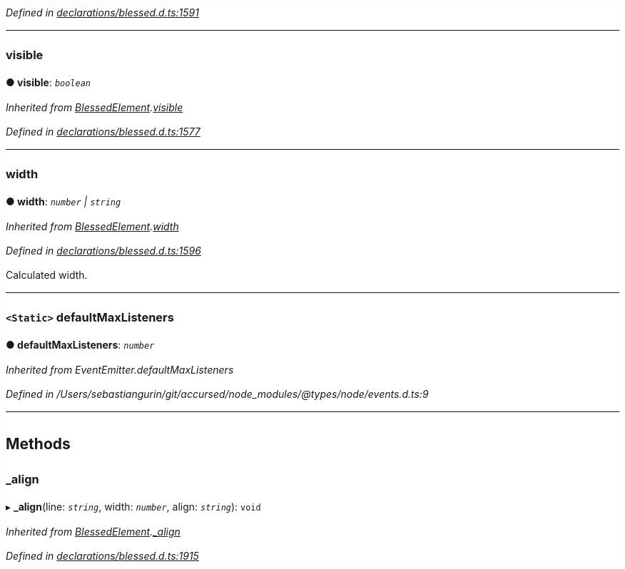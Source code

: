 *Defined in [declarations/blessed.d.ts:1591](https://github.com/cancerberoSgx/accursed/blob/978b980/src/declarations/blessed.d.ts#L1591)*

___
<a id="visible"></a>

###  visible

**● visible**: *`boolean`*

*Inherited from [BlessedElement](_declarations_blessed_d_.widgets.blessedelement.md).[visible](_declarations_blessed_d_.widgets.blessedelement.md#visible)*

*Defined in [declarations/blessed.d.ts:1577](https://github.com/cancerberoSgx/accursed/blob/978b980/src/declarations/blessed.d.ts#L1577)*

___
<a id="width"></a>

###  width

**● width**: *`number` \| `string`*

*Inherited from [BlessedElement](_declarations_blessed_d_.widgets.blessedelement.md).[width](_declarations_blessed_d_.widgets.blessedelement.md#width)*

*Defined in [declarations/blessed.d.ts:1596](https://github.com/cancerberoSgx/accursed/blob/978b980/src/declarations/blessed.d.ts#L1596)*

Calculated width.

___
<a id="defaultmaxlisteners"></a>

### `<Static>` defaultMaxListeners

**● defaultMaxListeners**: *`number`*

*Inherited from EventEmitter.defaultMaxListeners*

*Defined in /Users/sebastiangurin/git/accursed/node_modules/@types/node/events.d.ts:9*

___

## Methods

<a id="_align"></a>

###  _align

▸ **_align**(line: *`string`*, width: *`number`*, align: *`string`*): `void`

*Inherited from [BlessedElement](_declarations_blessed_d_.widgets.blessedelement.md).[_align](_declarations_blessed_d_.widgets.blessedelement.md#_align)*

*Defined in [declarations/blessed.d.ts:1915](https://github.com/cancerberoSgx/accursed/blob/978b980/src/declarations/blessed.d.ts#L1915)*
